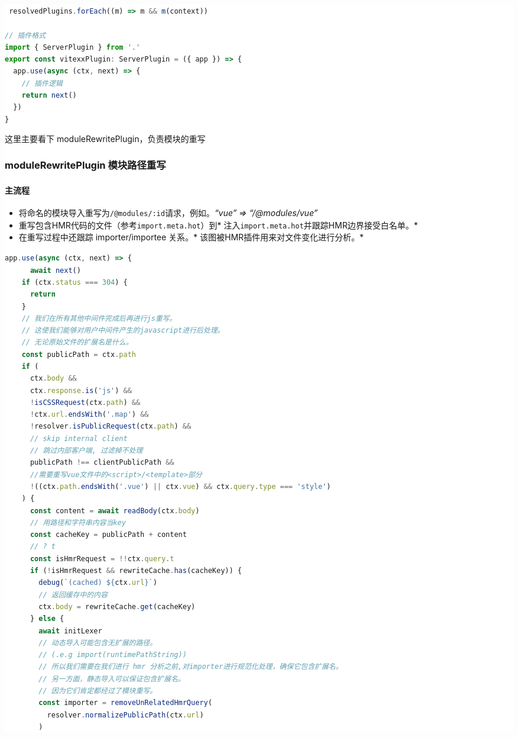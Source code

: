```javascript
 resolvedPlugins.forEach((m) => m && m(context))

// 插件格式
import { ServerPlugin } from '.'
export const vitexxPlugin: ServerPlugin = ({ app }) => {
  app.use(async (ctx, next) => {
    // 插件逻辑
    return next()
  })
}

```

这里主要看下 moduleRewritePlugin，负责模块的重写

### moduleRewritePlugin 模块路径重写

#### 主流程
- 将命名的模块导入重写为`/@modules/:id`请求，例如。*“vue” => “/@modules/vue”*
- 重写包含HMR代码的文件（参考`import.meta.hot`）到*
 注入`import.meta.hot`并跟踪HMR边界接受白名单。*
- 在重写过程中还跟踪 importer/importee 关系。* 该图被HMR插件用来对文件变化进行分析。*

```js
app.use(async (ctx, next) => {
	  await next()
    if (ctx.status === 304) {
      return
    }
    // 我们在所有其他中间件完成后再进行js重写。
    // 这使我们能够对用户中间件产生的javascript进行后处理。
    // 无论原始文件的扩展名是什么。
    const publicPath = ctx.path
    if (
      ctx.body &&
      ctx.response.is('js') &&
      !isCSSRequest(ctx.path) &&
      !ctx.url.endsWith('.map') &&
      !resolver.isPublicRequest(ctx.path) &&
      // skip internal client
      // 跳过内部客户端, 过滤掉不处理
      publicPath !== clientPublicPath &&
      //需要重写vue文件中的<script>/<template>部分
      !((ctx.path.endsWith('.vue') || ctx.vue) && ctx.query.type === 'style')
    ) {
      const content = await readBody(ctx.body)
      // 用路径和字符串内容当key
      const cacheKey = publicPath + content
      // ? t 
      const isHmrRequest = !!ctx.query.t
      if (!isHmrRequest && rewriteCache.has(cacheKey)) {
        debug(`(cached) ${ctx.url}`)
        // 返回缓存中的内容
        ctx.body = rewriteCache.get(cacheKey)
      } else {
        await initLexer
        // 动态导入可能包含无扩展的路径。
        // (.e.g import(runtimePathString))
        // 所以我们需要在我们进行 hmr 分析之前,对importer进行规范化处理，确保它包含扩展名。
        // 另一方面，静态导入可以保证包含扩展名。
        // 因为它们肯定都经过了模块重写。
        const importer = removeUnRelatedHmrQuery(
          resolver.normalizePublicPath(ctx.url)
        )
```